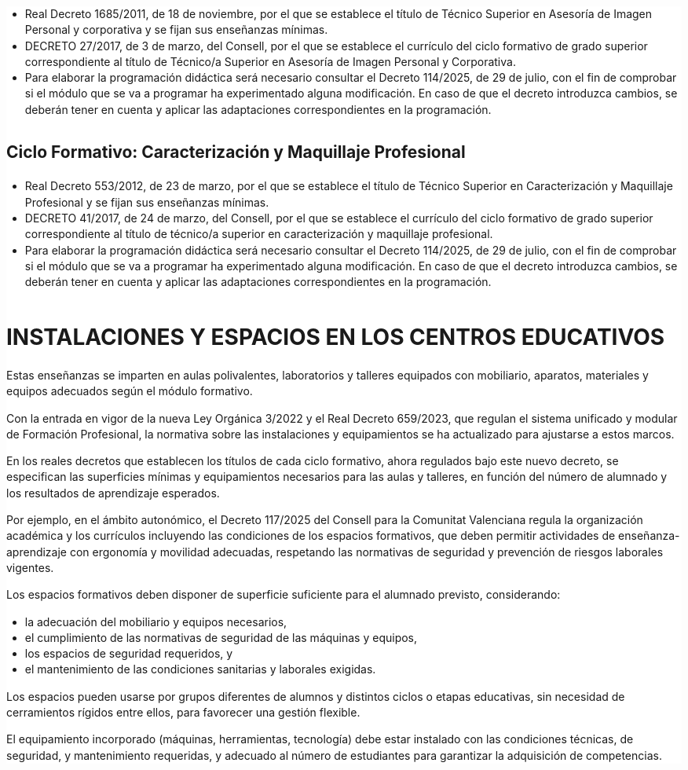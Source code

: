 - Real Decreto 1685/2011, de 18 de noviembre, por el que se establece el título de Técnico Superior en Asesoría de Imagen Personal y corporativa y se fijan sus enseñanzas mínimas.  
- DECRETO 27/2017, de 3 de marzo, del Consell, por el que se establece el currículo del ciclo formativo de grado superior correspondiente al título de Técnico/a Superior en Asesoría de Imagen Personal y Corporativa. 
- Para elaborar la programación didáctica será necesario consultar el Decreto 114/2025, de 29 de julio, con el fin de comprobar si el módulo que se va a programar ha experimentado alguna modificación. En caso de que el decreto introduzca cambios, se deberán tener en cuenta y aplicar las adaptaciones correspondientes en la programación. 

## Ciclo Formativo: Caracterización y Maquillaje Profesional

- Real Decreto 553/2012, de 23 de marzo, por el que se establece el título de Técnico Superior en Caracterización y Maquillaje Profesional y se fijan sus enseñanzas mínimas. 
- DECRETO 41/2017, de 24 de marzo, del Consell, por el que se establece el currículo del ciclo formativo de grado superior correspondiente al título de técnico/a superior en caracterización y maquillaje profesional.  
- Para elaborar la programación didáctica será necesario consultar el Decreto 114/2025, de 29 de julio, con el fin de comprobar si el módulo que se va a programar ha experimentado alguna modificación. En caso de que el decreto introduzca cambios, se deberán tener en cuenta y aplicar las adaptaciones correspondientes en la programación. 

# INSTALACIONES Y ESPACIOS EN LOS CENTROS EDUCATIVOS  

Estas enseñanzas se imparten en aulas polivalentes, laboratorios y talleres equipados con mobiliario, aparatos, materiales y equipos adecuados según el módulo formativo.

Con la entrada en vigor de la nueva Ley Orgánica 3/2022 y el Real Decreto 659/2023, que regulan el sistema unificado y modular de Formación Profesional, la normativa sobre las instalaciones y equipamientos se ha actualizado para ajustarse a estos marcos.

En los reales decretos que establecen los títulos de cada ciclo formativo, ahora regulados bajo este nuevo decreto, se especifican las superficies mínimas y equipamientos necesarios para las aulas y talleres, en función del número de alumnado y los resultados de aprendizaje esperados.

Por ejemplo, en el ámbito autonómico, el Decreto 117/2025 del Consell para la Comunitat Valenciana regula la organización académica y los currículos incluyendo las condiciones de los espacios formativos, que deben permitir actividades de enseñanza-aprendizaje con ergonomía y movilidad adecuadas, respetando las normativas de seguridad y prevención de riesgos laborales vigentes.

Los espacios formativos deben disponer de superficie suficiente para el alumnado previsto, considerando:

- la adecuación del mobiliario y equipos necesarios,  
- el cumplimiento de las normativas de seguridad de las máquinas y equipos,  
- los espacios de seguridad requeridos, y  
- el mantenimiento de las condiciones sanitarias y laborales exigidas.

Los espacios pueden usarse por grupos diferentes de alumnos y distintos ciclos o etapas educativas, sin necesidad de cerramientos rígidos entre ellos, para favorecer una gestión flexible.

El equipamiento incorporado (máquinas, herramientas, tecnología) debe estar instalado con las condiciones técnicas, de seguridad, y mantenimiento requeridas, y adecuado al número de estudiantes para garantizar la adquisición de competencias.
